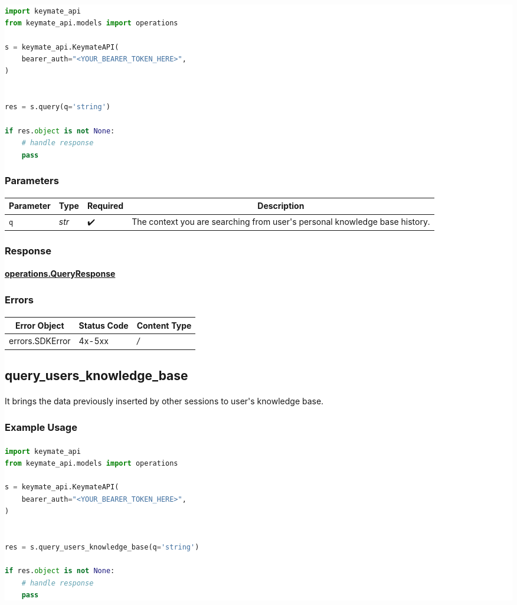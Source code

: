 ```python
import keymate_api
from keymate_api.models import operations

s = keymate_api.KeymateAPI(
    bearer_auth="<YOUR_BEARER_TOKEN_HERE>",
)


res = s.query(q='string')

if res.object is not None:
    # handle response
    pass
```

### Parameters

| Parameter                                                                  | Type                                                                       | Required                                                                   | Description                                                                |
| -------------------------------------------------------------------------- | -------------------------------------------------------------------------- | -------------------------------------------------------------------------- | -------------------------------------------------------------------------- |
| `q`                                                                        | *str*                                                                      | :heavy_check_mark:                                                         | The context you are searching from user's personal knowledge base history. |


### Response

**[operations.QueryResponse](../../models/operations/queryresponse.md)**
### Errors

| Error Object    | Status Code     | Content Type    |
| --------------- | --------------- | --------------- |
| errors.SDKError | 4x-5xx          | */*             |

## query_users_knowledge_base

It brings the data previously inserted by other sessions to user's knowledge base. 

### Example Usage

```python
import keymate_api
from keymate_api.models import operations

s = keymate_api.KeymateAPI(
    bearer_auth="<YOUR_BEARER_TOKEN_HERE>",
)


res = s.query_users_knowledge_base(q='string')

if res.object is not None:
    # handle response
    pass
```
